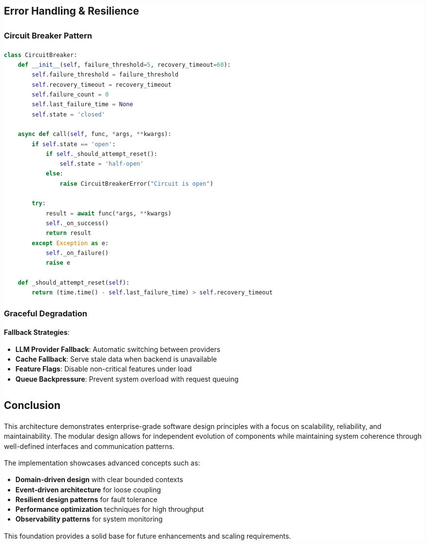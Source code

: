 ## Error Handling & Resilience

### Circuit Breaker Pattern

```python
class CircuitBreaker:
    def __init__(self, failure_threshold=5, recovery_timeout=60):
        self.failure_threshold = failure_threshold
        self.recovery_timeout = recovery_timeout
        self.failure_count = 0
        self.last_failure_time = None
        self.state = 'closed'

    async def call(self, func, *args, **kwargs):
        if self.state == 'open':
            if self._should_attempt_reset():
                self.state = 'half-open'
            else:
                raise CircuitBreakerError("Circuit is open")

        try:
            result = await func(*args, **kwargs)
            self._on_success()
            return result
        except Exception as e:
            self._on_failure()
            raise e

    def _should_attempt_reset(self):
        return (time.time() - self.last_failure_time) > self.recovery_timeout
```

### Graceful Degradation

**Fallback Strategies**:
- **LLM Provider Fallback**: Automatic switching between providers
- **Cache Fallback**: Serve stale data when backend is unavailable
- **Feature Flags**: Disable non-critical features under load
- **Queue Backpressure**: Prevent system overload with request queuing

## Conclusion

This architecture demonstrates enterprise-grade software design principles with a focus on scalability, reliability, and maintainability. The modular design allows for independent evolution of components while maintaining system coherence through well-defined interfaces and communication patterns.

The implementation showcases advanced concepts such as:
- **Domain-driven design** with clear bounded contexts
- **Event-driven architecture** for loose coupling
- **Resilient design patterns** for fault tolerance
- **Performance optimization** techniques for high throughput
- **Observability patterns** for system monitoring

This foundation provides a solid base for future enhancements and scaling requirements.